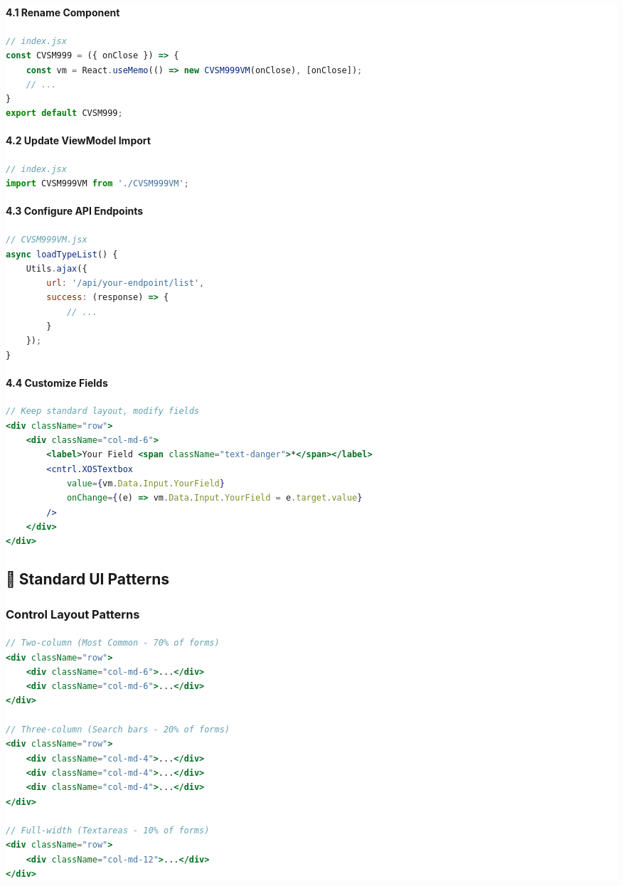 #### 4.1 Rename Component
```javascript
// index.jsx
const CVSM999 = ({ onClose }) => {
    const vm = React.useMemo(() => new CVSM999VM(onClose), [onClose]);
    // ...
}
export default CVSM999;
```

#### 4.2 Update ViewModel Import
```javascript
// index.jsx
import CVSM999VM from './CVSM999VM';
```

#### 4.3 Configure API Endpoints
```javascript
// CVSM999VM.jsx
async loadTypeList() {
    Utils.ajax({
        url: '/api/your-endpoint/list',
        success: (response) => {
            // ...
        }
    });
}
```

#### 4.4 Customize Fields
```jsx
// Keep standard layout, modify fields
<div className="row">
    <div className="col-md-6">
        <label>Your Field <span className="text-danger">*</span></label>
        <cntrl.XOSTextbox
            value={vm.Data.Input.YourField}
            onChange={(e) => vm.Data.Input.YourField = e.target.value}
        />
    </div>
</div>
```

## 🎨 Standard UI Patterns

### Control Layout Patterns
```jsx
// Two-column (Most Common - 70% of forms)
<div className="row">
    <div className="col-md-6">...</div>
    <div className="col-md-6">...</div>
</div>

// Three-column (Search bars - 20% of forms)
<div className="row">
    <div className="col-md-4">...</div>
    <div className="col-md-4">...</div>
    <div className="col-md-4">...</div>
</div>

// Full-width (Textareas - 10% of forms)
<div className="row">
    <div className="col-md-12">...</div>
</div>
```